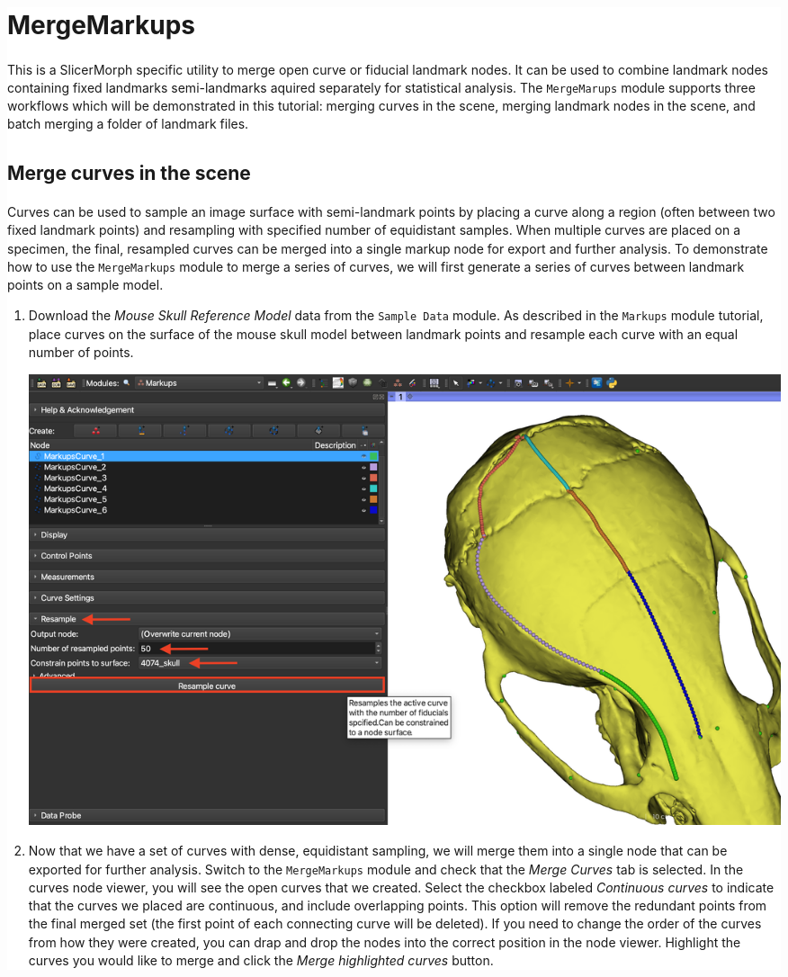 # MergeMarkups
This is a SlicerMorph specific utility to merge open curve or fiducial landmark nodes. It can be used to combine landmark nodes containing fixed landmarks semi-landmarks aquired separately for statistical analysis. The `MergeMarups` module supports three workflows which will be demonstrated in this tutorial: merging curves in the scene, merging landmark nodes in the scene, and batch merging a folder of landmark files.

## Merge curves in the scene
Curves can be used to sample an image surface with semi-landmark points by placing a curve along a region (often between two fixed landmark points) and resampling with specified number of equidistant samples. When multiple curves are placed on a specimen, the final, resampled curves can be merged into a single markup node for export and further analysis. To demonstrate how to use the `MergeMarkups` module to merge a series of curves, we will first generate a series of curves between landmark points on a sample model. 

1. Download the *Mouse Skull Reference Model* data from the `Sample Data` module. As described in the `Markups` module tutorial, place curves on the surface of the mouse skull model between landmark points and resample each curve with an equal number of points.

   <img src="./images/mergeCurve_4.png" width="900">

2. Now that we have a set of curves with dense, equidistant sampling, we will merge them into a single node that can be exported for further analysis. Switch to the `MergeMarkups` module and check that the *Merge Curves* tab is selected. In the curves node viewer, you will see the open curves that we created. Select the checkbox labeled *Continuous curves* to indicate that the curves we placed are continuous, and include overlapping points. This option will remove the redundant points from the final merged set (the first point of each connecting curve will be deleted). If you need to change the order of the curves from how they were created, you can drap and drop the nodes into the correct position in the node viewer. Highlight the curves you would like to merge and click the *Merge highlighted curves* button.
